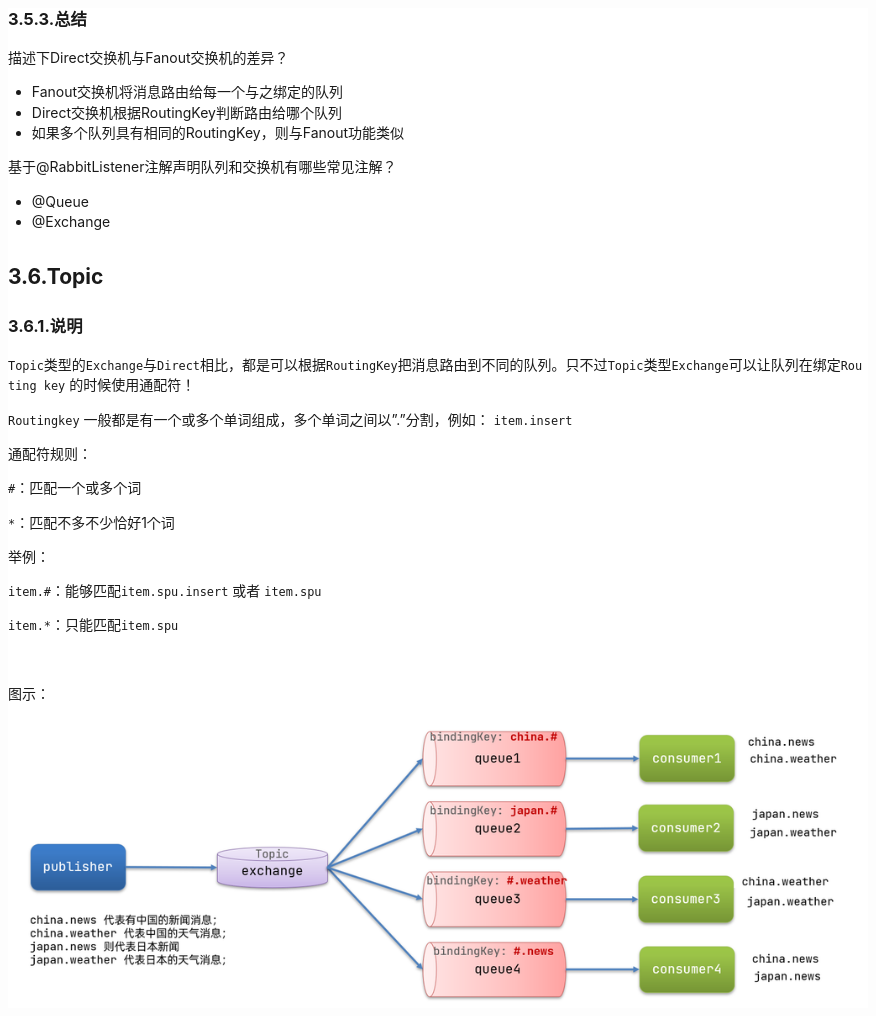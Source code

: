 ### 3.5.3.总结

描述下Direct交换机与Fanout交换机的差异？

- Fanout交换机将消息路由给每一个与之绑定的队列
- Direct交换机根据RoutingKey判断路由给哪个队列
- 如果多个队列具有相同的RoutingKey，则与Fanout功能类似

基于@RabbitListener注解声明队列和交换机有哪些常见注解？

- @Queue
- @Exchange





## 3.6.Topic

### 3.6.1.说明

`Topic`类型的`Exchange`与`Direct`相比，都是可以根据`RoutingKey`把消息路由到不同的队列。只不过`Topic`类型`Exchange`可以让队列在绑定`Routing key` 的时候使用通配符！



`Routingkey` 一般都是有一个或多个单词组成，多个单词之间以”.”分割，例如： `item.insert`

 通配符规则：

`#`：匹配一个或多个词

`*`：匹配不多不少恰好1个词



举例：

`item.#`：能够匹配`item.spu.insert` 或者 `item.spu`

`item.*`：只能匹配`item.spu`

​     

图示：

 ![image-20210717170705380](assets/image-20210717170705380.png)
